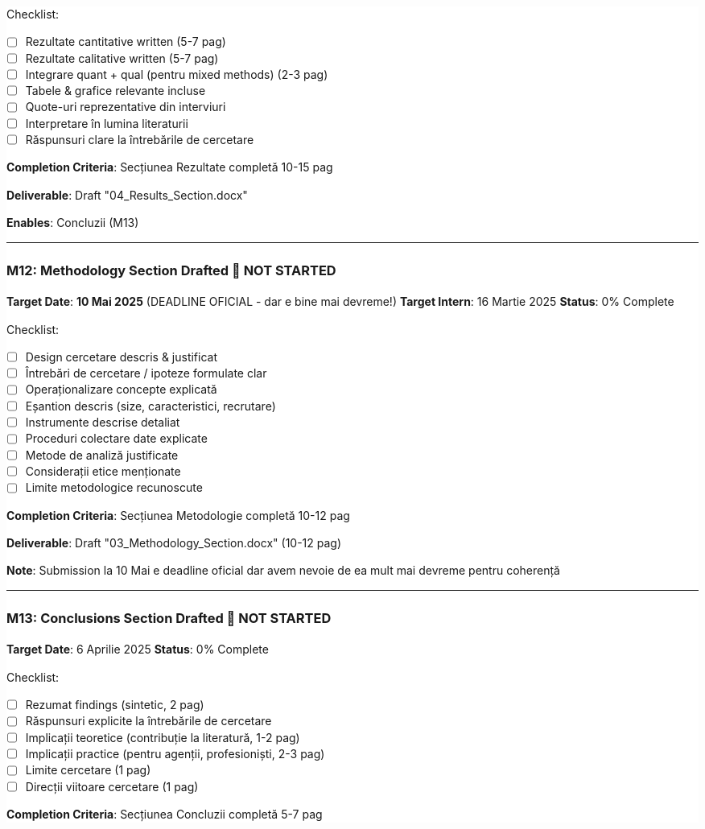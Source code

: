 Checklist:
- [ ] Rezultate cantitative written (5-7 pag)
- [ ] Rezultate calitative written (5-7 pag)
- [ ] Integrare quant + qual (pentru mixed methods) (2-3 pag)
- [ ] Tabele & grafice relevante incluse
- [ ] Quote-uri reprezentative din interviuri
- [ ] Interpretare în lumina literaturii
- [ ] Răspunsuri clare la întrebările de cercetare

**Completion Criteria**: Secțiunea Rezultate completă 10-15 pag

**Deliverable**: Draft "04_Results_Section.docx"

**Enables**: Concluzii (M13)

---

### M12: Methodology Section Drafted 🔴 NOT STARTED
**Target Date**: **10 Mai 2025** (DEADLINE OFICIAL - dar e bine mai devreme!)
**Target Intern**: 16 Martie 2025
**Status**: 0% Complete

Checklist:
- [ ] Design cercetare descris & justificat
- [ ] Întrebări de cercetare / ipoteze formulate clar
- [ ] Operaționalizare concepte explicată
- [ ] Eșantion descris (size, caracteristici, recrutare)
- [ ] Instrumente descrise detaliat
- [ ] Proceduri colectare date explicate
- [ ] Metode de analiză justificate
- [ ] Considerații etice menționate
- [ ] Limite metodologice recunoscute

**Completion Criteria**: Secțiunea Metodologie completă 10-12 pag

**Deliverable**: Draft "03_Methodology_Section.docx" (10-12 pag)

**Note**: Submission la 10 Mai e deadline oficial dar avem nevoie de ea mult mai devreme pentru coherență

---

### M13: Conclusions Section Drafted 🔴 NOT STARTED
**Target Date**: 6 Aprilie 2025
**Status**: 0% Complete

Checklist:
- [ ] Rezumat findings (sintetic, 2 pag)
- [ ] Răspunsuri explicite la întrebările de cercetare
- [ ] Implicații teoretice (contribuție la literatură, 1-2 pag)
- [ ] Implicații practice (pentru agenții, profesioniști, 2-3 pag)
- [ ] Limite cercetare (1 pag)
- [ ] Direcții viitoare cercetare (1 pag)

**Completion Criteria**: Secțiunea Concluzii completă 5-7 pag
